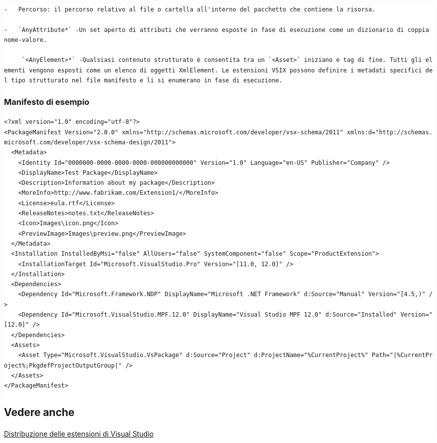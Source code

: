     -   Percorso: il percorso relativo al file o cartella all'interno del pacchetto che contiene la risorsa.  
  
    -   `AnyAttribute*` -Un set aperto di attributi che verranno esposte in fase di esecuzione come un dizionario di coppia nome-valore.  
  
         `<AnyElement>*` -Qualsiasi contenuto strutturato è consentita tra un `<Asset>` iniziano e tag di fine. Tutti gli elementi vengono esposti come un elenco di oggetti XmlElement. Le estensioni VSIX possono definire i metadati specifici del tipo strutturato nel file manifesto e li si enumerano in fase di esecuzione.  
  
### <a name="sample-manifest"></a>Manifesto di esempio  
  
```  
<?xml version="1.0" encoding="utf-8"?>  
<PackageManifest Version="2.0.0" xmlns="http://schemas.microsoft.com/developer/vsx-schema/2011" xmlns:d="http://schemas.microsoft.com/developer/vsx-schema-design/2011">  
  <Metadata>  
    <Identity Id="0000000-0000-0000-0000-000000000000" Version="1.0" Language="en-US" Publisher="Company" />  
    <DisplayName>Test Package</DisplayName>  
    <Description>Information about my package</Description>  
    <MoreInfo>http://www.fabrikam.com/Extension1/</MoreInfo>  
    <License>eula.rtf</License>  
    <ReleaseNotes>notes.txt</ReleaseNotes>  
    <Icon>Images\icon.png</Icon>  
    <PreviewImage>Images\preview.png</PreviewImage>  
  </Metadata>  
  <Installation InstalledByMsi="false" AllUsers="false" SystemComponent="false" Scope="ProductExtension">  
    <InstallationTarget Id="Microsoft.VisualStudio.Pro" Version="[11.0, 12.0]" />  
  </Installation>  
  <Dependencies>  
    <Dependency Id="Microsoft.Framework.NDP" DisplayName="Microsoft .NET Framework" d:Source="Manual" Version="[4.5,)" />  
    <Dependency Id="Microsoft.VisualStudio.MPF.12.0" DisplayName="Visual Studio MPF 12.0" d:Source="Installed" Version="[12.0]" />  
  </Dependencies>  
  <Assets>  
    <Asset Type="Microsoft.VisualStudio.VsPackage" d:Source="Project" d:ProjectName="%CurrentProject%" Path="|%CurrentProject%;PkgdefProjectOutputGroup|" />  
  </Assets>  
</PackageManifest>  
```  
  
## <a name="see-also"></a>Vedere anche  
 [Distribuzione delle estensioni di Visual Studio](../extensibility/shipping-visual-studio-extensions.md)